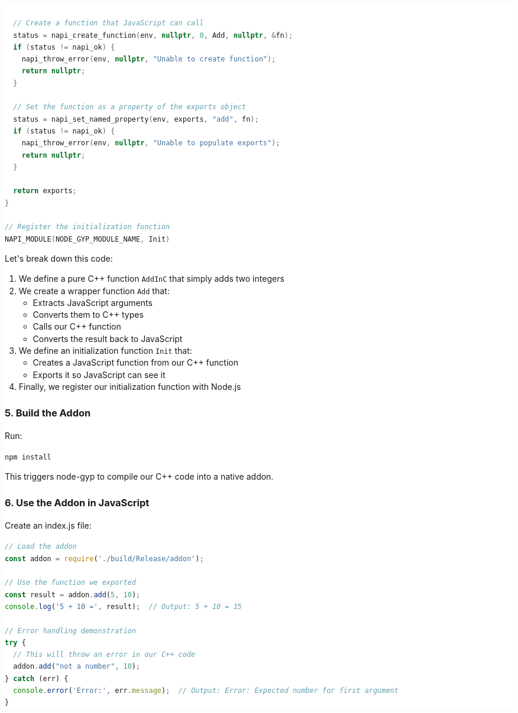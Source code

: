 ```cpp
  
  // Create a function that JavaScript can call
  status = napi_create_function(env, nullptr, 0, Add, nullptr, &fn);
  if (status != napi_ok) {
    napi_throw_error(env, nullptr, "Unable to create function");
    return nullptr;
  }
  
  // Set the function as a property of the exports object
  status = napi_set_named_property(env, exports, "add", fn);
  if (status != napi_ok) {
    napi_throw_error(env, nullptr, "Unable to populate exports");
    return nullptr;
  }
  
  return exports;
}

// Register the initialization function
NAPI_MODULE(NODE_GYP_MODULE_NAME, Init)
```

Let's break down this code:

1. We define a pure C++ function `AddInC` that simply adds two integers
2. We create a wrapper function `Add` that:
   * Extracts JavaScript arguments
   * Converts them to C++ types
   * Calls our C++ function
   * Converts the result back to JavaScript
3. We define an initialization function `Init` that:
   * Creates a JavaScript function from our C++ function
   * Exports it so JavaScript can see it
4. Finally, we register our initialization function with Node.js

### 5. Build the Addon

Run:

```
npm install
```

This triggers node-gyp to compile our C++ code into a native addon.

### 6. Use the Addon in JavaScript

Create an index.js file:

```javascript
// Load the addon
const addon = require('./build/Release/addon');

// Use the function we exported
const result = addon.add(5, 10);
console.log('5 + 10 =', result);  // Output: 5 + 10 = 15

// Error handling demonstration
try {
  // This will throw an error in our C++ code
  addon.add("not a number", 10);
} catch (err) {
  console.error('Error:', err.message);  // Output: Error: Expected number for first argument
}
```
